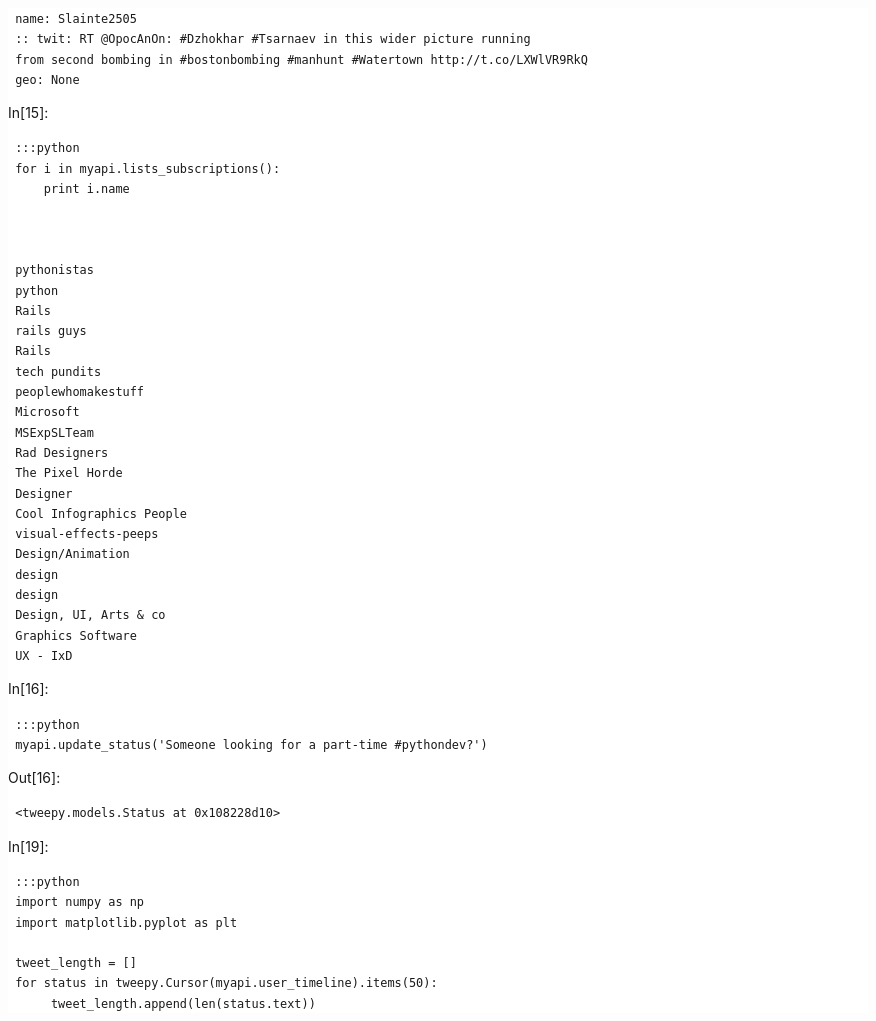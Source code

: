      name: Slainte2505
     :: twit: RT @OpocAnOn: #Dzhokhar #Tsarnaev in this wider picture running
     from second bombing in #bostonbombing #manhunt #Watertown http://t.co/LXWlVR9RkQ
     geo: None


 In[15]:


     :::python
     for i in myapi.lists_subscriptions():
         print i.name



     pythonistas
     python
     Rails
     rails guys
     Rails
     tech pundits
     peoplewhomakestuff
     Microsoft
     MSExpSLTeam
     Rad Designers
     The Pixel Horde
     Designer
     Cool Infographics People
     visual-effects-peeps
     Design/Animation
     design
     design
     Design, UI, Arts & co
     Graphics Software
     UX - IxD


 In[16]:


     :::python
     myapi.update_status('Someone looking for a part-time #pythondev?')

 Out[16]:


     <tweepy.models.Status at 0x108228d10>



 In[19]:


     :::python
     import numpy as np
     import matplotlib.pyplot as plt

     tweet_length = []
     for status in tweepy.Cursor(myapi.user_timeline).items(50):
          tweet_length.append(len(status.text))
